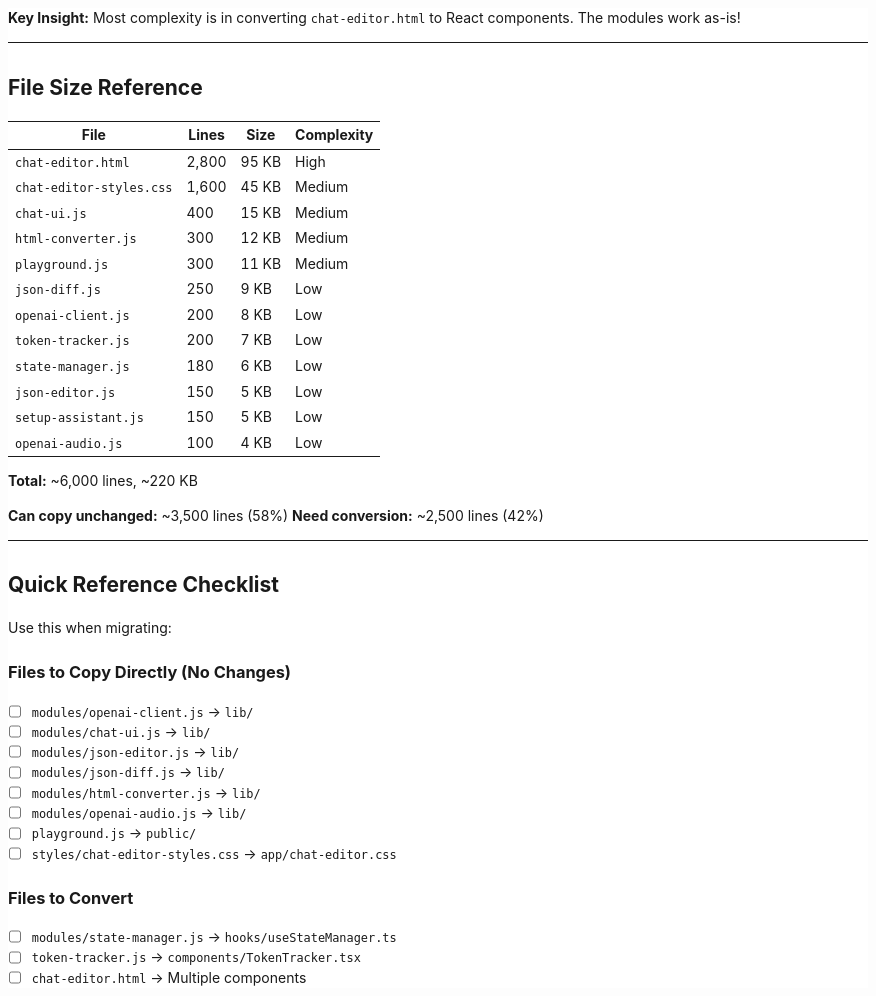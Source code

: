 **Key Insight:** Most complexity is in converting `chat-editor.html` to React components. The modules work as-is!

---

## File Size Reference

| File | Lines | Size | Complexity |
|------|-------|------|-----------|
| `chat-editor.html` | 2,800 | 95 KB | High |
| `chat-editor-styles.css` | 1,600 | 45 KB | Medium |
| `chat-ui.js` | 400 | 15 KB | Medium |
| `html-converter.js` | 300 | 12 KB | Medium |
| `playground.js` | 300 | 11 KB | Medium |
| `json-diff.js` | 250 | 9 KB | Low |
| `openai-client.js` | 200 | 8 KB | Low |
| `token-tracker.js` | 200 | 7 KB | Low |
| `state-manager.js` | 180 | 6 KB | Low |
| `json-editor.js` | 150 | 5 KB | Low |
| `setup-assistant.js` | 150 | 5 KB | Low |
| `openai-audio.js` | 100 | 4 KB | Low |

**Total:** ~6,000 lines, ~220 KB

**Can copy unchanged:** ~3,500 lines (58%)
**Need conversion:** ~2,500 lines (42%)

---

## Quick Reference Checklist

Use this when migrating:

### Files to Copy Directly (No Changes)
- [ ] `modules/openai-client.js` → `lib/`
- [ ] `modules/chat-ui.js` → `lib/`
- [ ] `modules/json-editor.js` → `lib/`
- [ ] `modules/json-diff.js` → `lib/`
- [ ] `modules/html-converter.js` → `lib/`
- [ ] `modules/openai-audio.js` → `lib/`
- [ ] `playground.js` → `public/`
- [ ] `styles/chat-editor-styles.css` → `app/chat-editor.css`

### Files to Convert
- [ ] `modules/state-manager.js` → `hooks/useStateManager.ts`
- [ ] `token-tracker.js` → `components/TokenTracker.tsx`
- [ ] `chat-editor.html` → Multiple components
